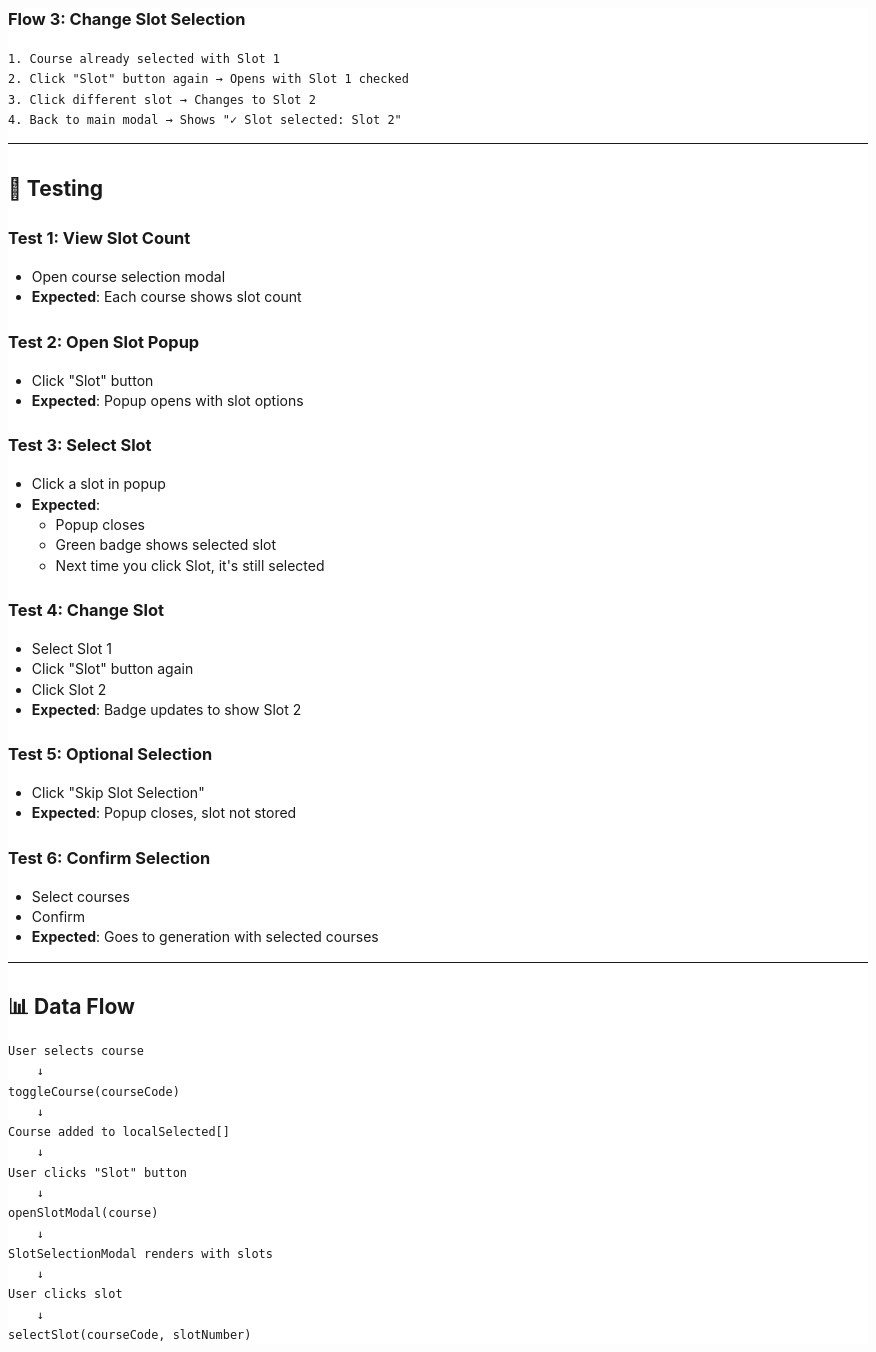 ### Flow 3: Change Slot Selection
```
1. Course already selected with Slot 1
2. Click "Slot" button again → Opens with Slot 1 checked
3. Click different slot → Changes to Slot 2
4. Back to main modal → Shows "✓ Slot selected: Slot 2"
```

---

## 🧪 Testing

### Test 1: View Slot Count
- Open course selection modal
- **Expected**: Each course shows slot count

### Test 2: Open Slot Popup
- Click "Slot" button
- **Expected**: Popup opens with slot options

### Test 3: Select Slot
- Click a slot in popup
- **Expected**: 
  - Popup closes
  - Green badge shows selected slot
  - Next time you click Slot, it's still selected

### Test 4: Change Slot
- Select Slot 1
- Click "Slot" button again
- Click Slot 2
- **Expected**: Badge updates to show Slot 2

### Test 5: Optional Selection
- Click "Skip Slot Selection"
- **Expected**: Popup closes, slot not stored

### Test 6: Confirm Selection
- Select courses
- Confirm
- **Expected**: Goes to generation with selected courses

---

## 📊 Data Flow

```
User selects course
    ↓
toggleCourse(courseCode)
    ↓
Course added to localSelected[]
    ↓
User clicks "Slot" button
    ↓
openSlotModal(course)
    ↓
SlotSelectionModal renders with slots
    ↓
User clicks slot
    ↓
selectSlot(courseCode, slotNumber)
```